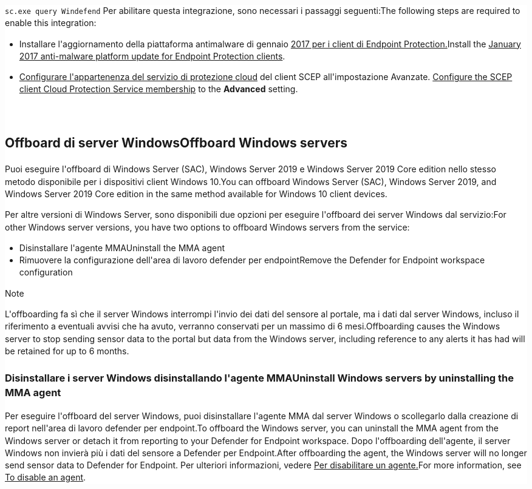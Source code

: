    ```sc.exe query Windefend```
<span data-ttu-id="621c2-224">Per abilitare questa integrazione, sono necessari i passaggi seguenti:</span><span class="sxs-lookup"><span data-stu-id="621c2-224">The following steps are required to enable this integration:</span></span>
- <span data-ttu-id="621c2-225">Installare l'aggiornamento della piattaforma antimalware di gennaio [2017 per i client di Endpoint Protection.](https://support.microsoft.com/help/3209361/january-2017-anti-malware-platform-update-for-endpoint-protection-clie)</span><span class="sxs-lookup"><span data-stu-id="621c2-225">Install the [January 2017 anti-malware platform update for Endpoint Protection clients](https://support.microsoft.com/help/3209361/january-2017-anti-malware-platform-update-for-endpoint-protection-clie).</span></span>

- <span data-ttu-id="621c2-226">[Configurare l'appartenenza del servizio di protezione cloud](https://docs.microsoft.com/windows/security/threat-protection/microsoft-defender-antivirus/enable-cloud-protection-microsoft-defender-antivirus) del client SCEP all'impostazione Avanzate. </span><span class="sxs-lookup"><span data-stu-id="621c2-226">[Configure the SCEP client Cloud Protection Service membership](https://docs.microsoft.com/windows/security/threat-protection/microsoft-defender-antivirus/enable-cloud-protection-microsoft-defender-antivirus) to the **Advanced** setting.</span></span>

<br>

## <a name="offboard-windows-servers"></a><span data-ttu-id="621c2-227">Offboard di server Windows</span><span class="sxs-lookup"><span data-stu-id="621c2-227">Offboard Windows servers</span></span>
<span data-ttu-id="621c2-228">Puoi eseguire l'offboard di Windows Server (SAC), Windows Server 2019 e Windows Server 2019 Core edition nello stesso metodo disponibile per i dispositivi client Windows 10.</span><span class="sxs-lookup"><span data-stu-id="621c2-228">You can offboard Windows Server (SAC), Windows Server 2019, and Windows Server 2019 Core edition in the same method available for Windows 10 client devices.</span></span>

<span data-ttu-id="621c2-229">Per altre versioni di Windows Server, sono disponibili due opzioni per eseguire l'offboard dei server Windows dal servizio:</span><span class="sxs-lookup"><span data-stu-id="621c2-229">For other Windows server versions, you have two options to offboard Windows servers from the service:</span></span>
- <span data-ttu-id="621c2-230">Disinstallare l'agente MMA</span><span class="sxs-lookup"><span data-stu-id="621c2-230">Uninstall the MMA agent</span></span>
- <span data-ttu-id="621c2-231">Rimuovere la configurazione dell'area di lavoro defender per endpoint</span><span class="sxs-lookup"><span data-stu-id="621c2-231">Remove the Defender for Endpoint workspace configuration</span></span>

> [!NOTE]
> <span data-ttu-id="621c2-232">L'offboarding fa sì che il server Windows interrompi l'invio dei dati del sensore al portale, ma i dati dal server Windows, incluso il riferimento a eventuali avvisi che ha avuto, verranno conservati per un massimo di 6 mesi.</span><span class="sxs-lookup"><span data-stu-id="621c2-232">Offboarding causes the Windows server to stop sending sensor data to the portal but data from the Windows server, including reference to any alerts it has had will be retained for up to 6 months.</span></span>

### <a name="uninstall-windows-servers-by-uninstalling-the-mma-agent"></a><span data-ttu-id="621c2-233">Disinstallare i server Windows disinstallando l'agente MMA</span><span class="sxs-lookup"><span data-stu-id="621c2-233">Uninstall Windows servers by uninstalling the MMA agent</span></span>
<span data-ttu-id="621c2-234">Per eseguire l'offboard del server Windows, puoi disinstallare l'agente MMA dal server Windows o scollegarlo dalla creazione di report nell'area di lavoro defender per endpoint.</span><span class="sxs-lookup"><span data-stu-id="621c2-234">To offboard the Windows server, you can uninstall the MMA agent from the Windows server or detach it from reporting to your Defender for Endpoint workspace.</span></span> <span data-ttu-id="621c2-235">Dopo l'offboarding dell'agente, il server Windows non invierà più i dati del sensore a Defender per Endpoint.</span><span class="sxs-lookup"><span data-stu-id="621c2-235">After offboarding the agent, the Windows server will no longer send sensor data to Defender for Endpoint.</span></span>
<span data-ttu-id="621c2-236">Per ulteriori informazioni, vedere [Per disabilitare un agente.](https://docs.microsoft.com/azure/log-analytics/log-analytics-windows-agents#to-disable-an-agent)</span><span class="sxs-lookup"><span data-stu-id="621c2-236">For more information, see [To disable an agent](https://docs.microsoft.com/azure/log-analytics/log-analytics-windows-agents#to-disable-an-agent).</span></span>

   ```